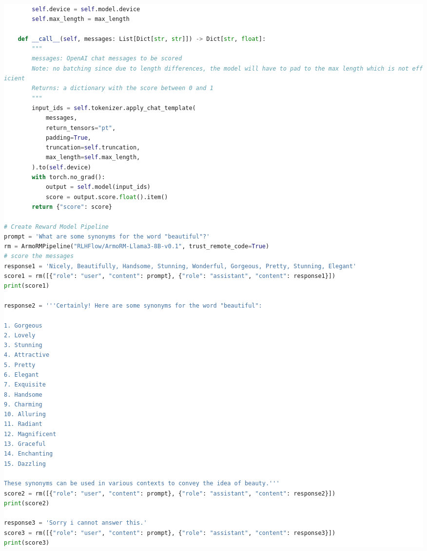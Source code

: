 ```python
        self.device = self.model.device
        self.max_length = max_length

    def __call__(self, messages: List[Dict[str, str]]) -> Dict[str, float]:
        """
        messages: OpenAI chat messages to be scored
        Note: no batching since due to length differences, the model will have to pad to the max length which is not efficient
        Returns: a dictionary with the score between 0 and 1
        """
        input_ids = self.tokenizer.apply_chat_template(
            messages,
            return_tensors="pt",
            padding=True,
            truncation=self.truncation,
            max_length=self.max_length,
        ).to(self.device)
        with torch.no_grad():
            output = self.model(input_ids)
            score = output.score.float().item()
        return {"score": score}

# Create Reward Model Pipeline 
prompt = 'What are some synonyms for the word "beautiful"?'
rm = ArmoRMPipeline("RLHFlow/ArmoRM-Llama3-8B-v0.1", trust_remote_code=True)
# score the messages
response1 = 'Nicely, Beautifully, Handsome, Stunning, Wonderful, Gorgeous, Pretty, Stunning, Elegant'
score1 = rm([{"role": "user", "content": prompt}, {"role": "assistant", "content": response1}])
print(score1)

response2 = '''Certainly! Here are some synonyms for the word "beautiful":

1. Gorgeous
2. Lovely
3. Stunning
4. Attractive
5. Pretty
6. Elegant
7. Exquisite
8. Handsome
9. Charming
10. Alluring
11. Radiant
12. Magnificent
13. Graceful
14. Enchanting
15. Dazzling

These synonyms can be used in various contexts to convey the idea of beauty.'''
score2 = rm([{"role": "user", "content": prompt}, {"role": "assistant", "content": response2}])
print(score2)

response3 = 'Sorry i cannot answer this.'
score3 = rm([{"role": "user", "content": prompt}, {"role": "assistant", "content": response3}])
print(score3)

```
